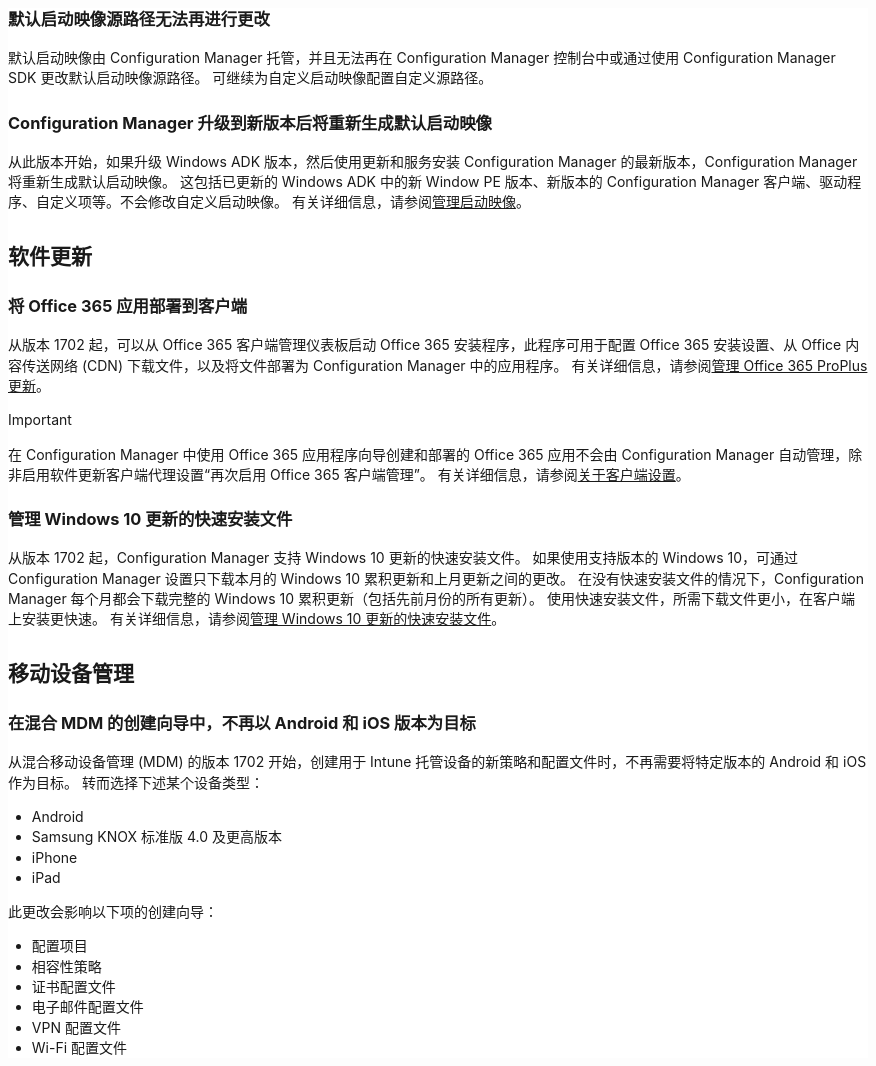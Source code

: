 ### <a name="default-boot-image-source-path-can-no-longer-be-changed"></a>默认启动映像源路径无法再进行更改
默认启动映像由 Configuration Manager 托管，并且无法再在 Configuration Manager 控制台中或通过使用 Configuration Manager SDK 更改默认启动映像源路径。 可继续为自定义启动映像配置自定义源路径。

### <a name="default-boot-images-are-regenerated-after-upgrading-configuration-manager-to-a-new-version"></a>Configuration Manager 升级到新版本后将重新生成默认启动映像
从此版本开始，如果升级 Windows ADK 版本，然后使用更新和服务安装 Configuration Manager 的最新版本，Configuration Manager 将重新生成默认启动映像。 这包括已更新的 Windows ADK 中的新 Window PE 版本、新版本的 Configuration Manager 客户端、驱动程序、自定义项等。不会修改自定义启动映像。 有关详细信息，请参阅[管理启动映像](/sccm/osd/get-started/manage-boot-images#BKMK_BootImageDefault)。

## <a name="software-updates"></a>软件更新

### <a name="deploy-office-365-apps-to-clients"></a>将 Office 365 应用部署到客户端
从版本 1702 起，可以从 Office 365 客户端管理仪表板启动 Office 365 安装程序，此程序可用于配置 Office 365 安装设置、从 Office 内容传送网络 (CDN) 下载文件，以及将文件部署为 Configuration Manager 中的应用程序。 有关详细信息，请参阅[管理 Office 365 ProPlus 更新](/sccm/sum/deploy-use/manage-office-365-proplus-updates#deploy-office-365-apps)。

> [!IMPORTANT]
> 在 Configuration Manager 中使用 Office 365 应用程序向导创建和部署的 Office 365 应用不会由 Configuration Manager 自动管理，除非启用软件更新客户端代理设置“再次启用 Office 365 客户端管理”。 有关详细信息，请参阅[关于客户端设置](/sccm/core/clients/deploy/about-client-settings)。

### <a name="manage-express-installation-files-for-windows-10-updates"></a>管理 Windows 10 更新的快速安装文件
从版本 1702 起，Configuration Manager 支持 Windows 10 更新的快速安装文件。 如果使用支持版本的 Windows 10，可通过 Configuration Manager 设置只下载本月的 Windows 10 累积更新和上月更新之间的更改。 在没有快速安装文件的情况下，Configuration Manager 每个月都会下载完整的 Windows 10 累积更新（包括先前月份的所有更新）。 使用快速安装文件，所需下载文件更小，在客户端上安装更快速。 有关详细信息，请参阅[管理 Windows 10 更新的快速安装文件](/sccm/sum/deploy-use/manage-express-installation-files-for-windows-10-updates)。






## <a name="mobile-device-management"></a>移动设备管理

### <a name="android-and-ios-versions-are-no-longer-targetable-in-creation-wizards-for-hybrid-mdm"></a>在混合 MDM 的创建向导中，不再以 Android 和 iOS 版本为目标

从混合移动设备管理 (MDM) 的版本 1702 开始，创建用于 Intune 托管设备的新策略和配置文件时，不再需要将特定版本的 Android 和 iOS 作为目标。 转而选择下述某个设备类型：

- Android
- Samsung KNOX 标准版 4.0 及更高版本
- iPhone
- iPad

此更改会影响以下项的创建向导：

- 配置项目
- 相容性策略
- 证书配置文件
- 电子邮件配置文件
- VPN 配置文件
- Wi-Fi 配置文件
